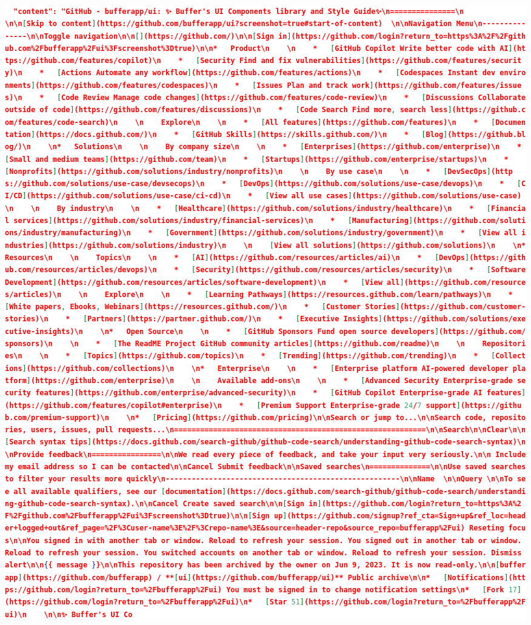 ```json
  "content": "GitHub - bufferapp/ui: ✨ Buffer's UI Components library and Style Guide✨\n===============\n                                           \n\n[Skip to content](https://github.com/bufferapp/ui?screenshot=true#start-of-content)  \n\nNavigation Menu\n---------------\n\nToggle navigation\n\n[](https://github.com/)\n\n[Sign in](https://github.com/login?return_to=https%3A%2F%2Fgithub.com%2Fbufferapp%2Fui%3Fscreenshot%3Dtrue)\n\n*   Product\n    \n    *   [GitHub Copilot Write better code with AI](https://github.com/features/copilot)\n    *   [Security Find and fix vulnerabilities](https://github.com/features/security)\n    *   [Actions Automate any workflow](https://github.com/features/actions)\n    *   [Codespaces Instant dev environments](https://github.com/features/codespaces)\n    *   [Issues Plan and track work](https://github.com/features/issues)\n    *   [Code Review Manage code changes](https://github.com/features/code-review)\n    *   [Discussions Collaborate outside of code](https://github.com/features/discussions)\n    *   [Code Search Find more, search less](https://github.com/features/code-search)\n    \n    Explore\n    \n    *   [All features](https://github.com/features)\n    *   [Documentation](https://docs.github.com/)\n    *   [GitHub Skills](https://skills.github.com/)\n    *   [Blog](https://github.blog/)\n    \n*   Solutions\n    \n    By company size\n    \n    *   [Enterprises](https://github.com/enterprise)\n    *   [Small and medium teams](https://github.com/team)\n    *   [Startups](https://github.com/enterprise/startups)\n    *   [Nonprofits](https://github.com/solutions/industry/nonprofits)\n    \n    By use case\n    \n    *   [DevSecOps](https://github.com/solutions/use-case/devsecops)\n    *   [DevOps](https://github.com/solutions/use-case/devops)\n    *   [CI/CD](https://github.com/solutions/use-case/ci-cd)\n    *   [View all use cases](https://github.com/solutions/use-case)\n    \n    By industry\n    \n    *   [Healthcare](https://github.com/solutions/industry/healthcare)\n    *   [Financial services](https://github.com/solutions/industry/financial-services)\n    *   [Manufacturing](https://github.com/solutions/industry/manufacturing)\n    *   [Government](https://github.com/solutions/industry/government)\n    *   [View all industries](https://github.com/solutions/industry)\n    \n    [View all solutions](https://github.com/solutions)\n    \n*   Resources\n    \n    Topics\n    \n    *   [AI](https://github.com/resources/articles/ai)\n    *   [DevOps](https://github.com/resources/articles/devops)\n    *   [Security](https://github.com/resources/articles/security)\n    *   [Software Development](https://github.com/resources/articles/software-development)\n    *   [View all](https://github.com/resources/articles)\n    \n    Explore\n    \n    *   [Learning Pathways](https://resources.github.com/learn/pathways)\n    *   [White papers, Ebooks, Webinars](https://resources.github.com/)\n    *   [Customer Stories](https://github.com/customer-stories)\n    *   [Partners](https://partner.github.com/)\n    *   [Executive Insights](https://github.com/solutions/executive-insights)\n    \n*   Open Source\n    \n    *   [GitHub Sponsors Fund open source developers](https://github.com/sponsors)\n    \n    *   [The ReadME Project GitHub community articles](https://github.com/readme)\n    \n    Repositories\n    \n    *   [Topics](https://github.com/topics)\n    *   [Trending](https://github.com/trending)\n    *   [Collections](https://github.com/collections)\n    \n*   Enterprise\n    \n    *   [Enterprise platform AI-powered developer platform](https://github.com/enterprise)\n    \n    Available add-ons\n    \n    *   [Advanced Security Enterprise-grade security features](https://github.com/enterprise/advanced-security)\n    *   [GitHub Copilot Enterprise-grade AI features](https://github.com/features/copilot#enterprise)\n    *   [Premium Support Enterprise-grade 24/7 support](https://github.com/premium-support)\n    \n*   [Pricing](https://github.com/pricing)\n\nSearch or jump to...\n\nSearch code, repositories, users, issues, pull requests...\n==========================================================\n\nSearch\n\nClear\n\n[Search syntax tips](https://docs.github.com/search-github/github-code-search/understanding-github-code-search-syntax)\n\nProvide feedback\n================\n\nWe read every piece of feedback, and take your input very seriously.\n\n Include my email address so I can be contacted\n\nCancel Submit feedback\n\nSaved searches\n==============\n\nUse saved searches to filter your results more quickly\n------------------------------------------------------\n\nName  \n\nQuery \n\nTo see all available qualifiers, see our [documentation](https://docs.github.com/search-github/github-code-search/understanding-github-code-search-syntax).\n\nCancel Create saved search\n\n[Sign in](https://github.com/login?return_to=https%3A%2F%2Fgithub.com%2Fbufferapp%2Fui%3Fscreenshot%3Dtrue)\n\n[Sign up](https://github.com/signup?ref_cta=Sign+up&ref_loc=header+logged+out&ref_page=%2F%3Cuser-name%3E%2F%3Crepo-name%3E&source=header-repo&source_repo=bufferapp%2Fui) Reseting focus\n\nYou signed in with another tab or window. Reload to refresh your session. You signed out in another tab or window. Reload to refresh your session. You switched accounts on another tab or window. Reload to refresh your session. Dismiss alert\n\n{{ message }}\n\nThis repository has been archived by the owner on Jun 9, 2023. It is now read-only.\n\n[bufferapp](https://github.com/bufferapp) / **[ui](https://github.com/bufferapp/ui)** Public archive\n\n*   [Notifications](https://github.com/login?return_to=%2Fbufferapp%2Fui) You must be signed in to change notification settings\n*   [Fork 17](https://github.com/login?return_to=%2Fbufferapp%2Fui)\n*   [Star 51](https://github.com/login?return_to=%2Fbufferapp%2Fui)\n    \n\n✨ Buffer's UI Co
```